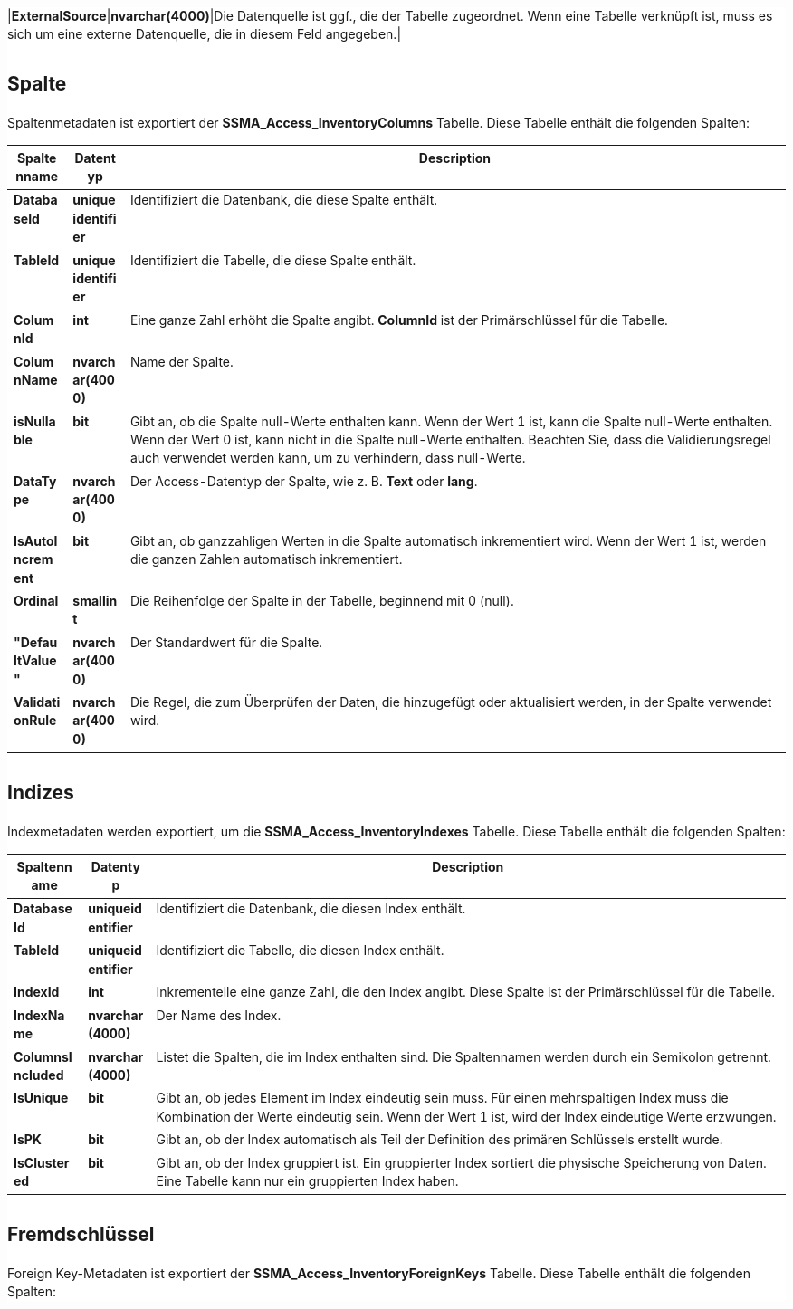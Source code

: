 |**ExternalSource**|**nvarchar(4000)**|Die Datenquelle ist ggf., die der Tabelle zugeordnet. Wenn eine Tabelle verknüpft ist, muss es sich um eine externe Datenquelle, die in diesem Feld angegeben.|  
  
## <a name="columns"></a>Spalte  
Spaltenmetadaten ist exportiert der **SSMA_Access_InventoryColumns** Tabelle. Diese Tabelle enthält die folgenden Spalten:  
  
|Spaltenname|Datentyp|Description|  
|---------------|-------------|---------------|  
|**DatabaseId**|**uniqueidentifier**|Identifiziert die Datenbank, die diese Spalte enthält.|  
|**TableId**|**uniqueidentifier**|Identifiziert die Tabelle, die diese Spalte enthält.|  
|**ColumnId**|**int**|Eine ganze Zahl erhöht die Spalte angibt. **ColumnId** ist der Primärschlüssel für die Tabelle.|  
|**ColumnName**|**nvarchar(4000)**|Name der Spalte.|  
|**isNullable**|**bit**|Gibt an, ob die Spalte null-Werte enthalten kann. Wenn der Wert 1 ist, kann die Spalte null-Werte enthalten. Wenn der Wert 0 ist, kann nicht in die Spalte null-Werte enthalten. Beachten Sie, dass die Validierungsregel auch verwendet werden kann, um zu verhindern, dass null-Werte.|  
|**DataType**|**nvarchar(4000)**|Der Access-Datentyp der Spalte, wie z. B. **Text** oder **lang**.|  
|**IsAutoIncrement**|**bit**|Gibt an, ob ganzzahligen Werten in die Spalte automatisch inkrementiert wird. Wenn der Wert 1 ist, werden die ganzen Zahlen automatisch inkrementiert.|  
|**Ordinal**|**smallint**|Die Reihenfolge der Spalte in der Tabelle, beginnend mit 0 (null).|  
|**"DefaultValue"**|**nvarchar(4000)**|Der Standardwert für die Spalte.|  
|**ValidationRule**|**nvarchar(4000)**|Die Regel, die zum Überprüfen der Daten, die hinzugefügt oder aktualisiert werden, in der Spalte verwendet wird.|  
  
## <a name="indexes"></a>Indizes  
Indexmetadaten werden exportiert, um die **SSMA_Access_InventoryIndexes** Tabelle. Diese Tabelle enthält die folgenden Spalten:  
  
|Spaltenname|Datentyp|Description|  
|---------------|-------------|---------------|  
|**DatabaseId**|**uniqueidentifier**|Identifiziert die Datenbank, die diesen Index enthält.|  
|**TableId**|**uniqueidentifier**|Identifiziert die Tabelle, die diesen Index enthält.|  
|**IndexId**|**int**|Inkrementelle eine ganze Zahl, die den Index angibt. Diese Spalte ist der Primärschlüssel für die Tabelle.|  
|**IndexName**|**nvarchar(4000)**|Der Name des Index.|  
|**ColumnsIncluded**|**nvarchar(4000)**|Listet die Spalten, die im Index enthalten sind. Die Spaltennamen werden durch ein Semikolon getrennt.|  
|**IsUnique**|**bit**|Gibt an, ob jedes Element im Index eindeutig sein muss. Für einen mehrspaltigen Index muss die Kombination der Werte eindeutig sein. Wenn der Wert 1 ist, wird der Index eindeutige Werte erzwungen.|  
|**IsPK**|**bit**|Gibt an, ob der Index automatisch als Teil der Definition des primären Schlüssels erstellt wurde.|  
|**IsClustered**|**bit**|Gibt an, ob der Index gruppiert ist. Ein gruppierter Index sortiert die physische Speicherung von Daten. Eine Tabelle kann nur ein gruppierten Index haben.|  
  
## <a name="foreign-keys"></a>Fremdschlüssel  
Foreign Key-Metadaten ist exportiert der **SSMA_Access_InventoryForeignKeys** Tabelle. Diese Tabelle enthält die folgenden Spalten:  
  